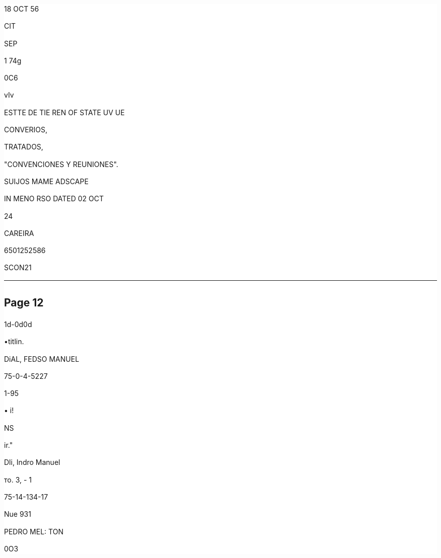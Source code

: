 18 OCT 56

CIT

SEP

1 74g

0C6

vIv

ESTTE DE TIE REN OF STATE UV UE

CONVERIOS,

TRATADOS,

"CONVENCIONES Y REUNIONES".

SUIJOS MAME ADSCAPE

IN MENO RSO DATED 02 OCT

24

CAREIRA

6501252586

SCON21

---

## Page 12

1d-0d0d

•titlin.

DiAL, FEDSO MANUEL

75-0-4-5227

1-95

• i!

NS

ir."

Dli, Indro Manuel

то. 3, - 1

75-14-134-17

Nue 931

PEDRO MEL: TON

0O3
